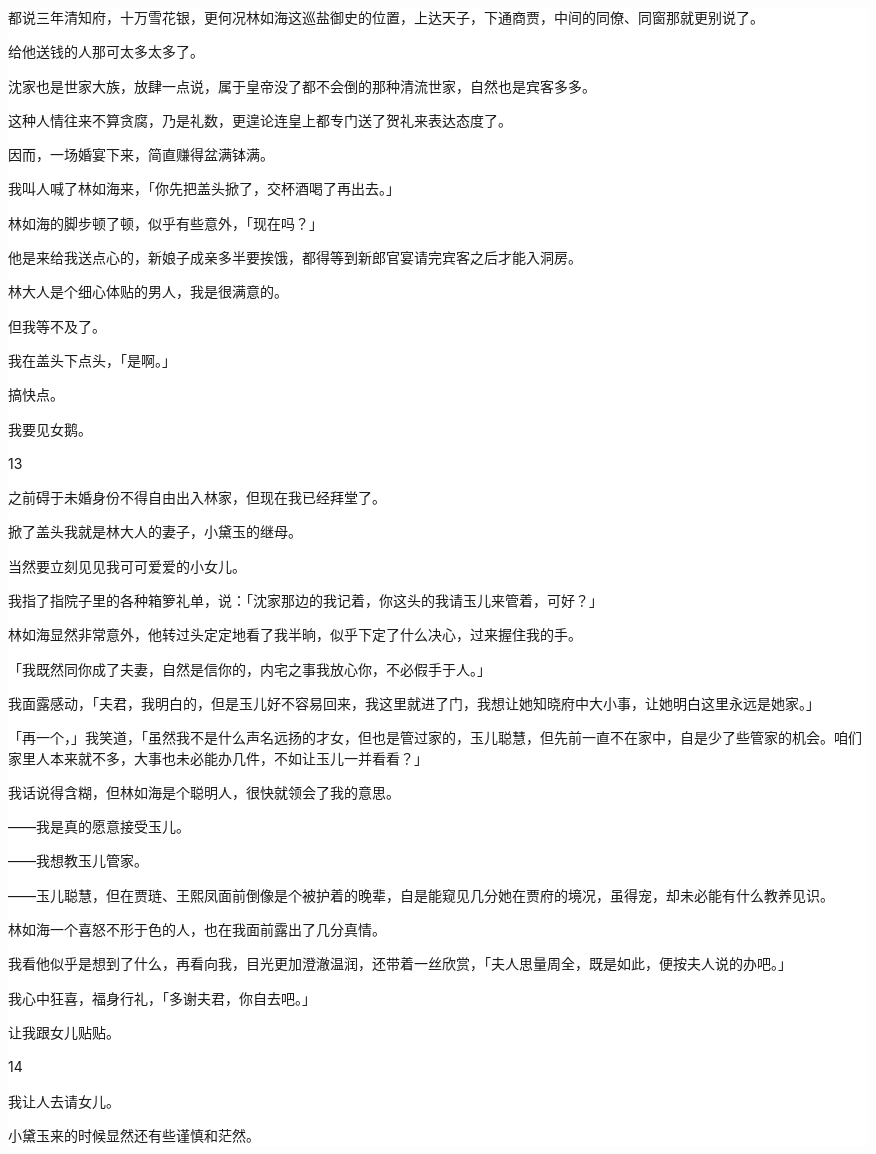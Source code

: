 都说三年清知府，十万雪花银，更何况林如海这巡盐御史的位置，上达天子，下通商贾，中间的同僚、同窗那就更别说了。

给他送钱的人那可太多太多了。

沈家也是世家大族，放肆一点说，属于皇帝没了都不会倒的那种清流世家，自然也是宾客多多。

这种人情往来不算贪腐，乃是礼数，更遑论连皇上都专门送了贺礼来表达态度了。

因而，一场婚宴下来，简直赚得盆满钵满。

我叫人喊了林如海来，「你先把盖头掀了，交杯酒喝了再出去。」

林如海的脚步顿了顿，似乎有些意外，「现在吗？」

他是来给我送点心的，新娘子成亲多半要挨饿，都得等到新郎官宴请完宾客之后才能入洞房。

林大人是个细心体贴的男人，我是很满意的。

但我等不及了。

我在盖头下点头，「是啊。」

搞快点。

我要见女鹅。

13

之前碍于未婚身份不得自由出入林家，但现在我已经拜堂了。

掀了盖头我就是林大人的妻子，小黛玉的继母。

当然要立刻见见我可可爱爱的小女儿。

我指了指院子里的各种箱箩礼单，说：「沈家那边的我记着，你这头的我请玉儿来管着，可好？」

林如海显然非常意外，他转过头定定地看了我半晌，似乎下定了什么决心，过来握住我的手。

「我既然同你成了夫妻，自然是信你的，内宅之事我放心你，不必假手于人。」

我面露感动，「夫君，我明白的，但是玉儿好不容易回来，我这里就进了门，我想让她知晓府中大小事，让她明白这里永远是她家。」

「再一个，」我笑道，「虽然我不是什么声名远扬的才女，但也是管过家的，玉儿聪慧，但先前一直不在家中，自是少了些管家的机会。咱们家里人本来就不多，大事也未必能办几件，不如让玉儿一并看看？」

我话说得含糊，但林如海是个聪明人，很快就领会了我的意思。

——我是真的愿意接受玉儿。

——我想教玉儿管家。

——玉儿聪慧，但在贾琏、王熙凤面前倒像是个被护着的晚辈，自是能窥见几分她在贾府的境况，虽得宠，却未必能有什么教养见识。

林如海一个喜怒不形于色的人，也在我面前露出了几分真情。

我看他似乎是想到了什么，再看向我，目光更加澄澈温润，还带着一丝欣赏，「夫人思量周全，既是如此，便按夫人说的办吧。」

我心中狂喜，福身行礼，「多谢夫君，你自去吧。」

让我跟女儿贴贴。

14

我让人去请女儿。

小黛玉来的时候显然还有些谨慎和茫然。
